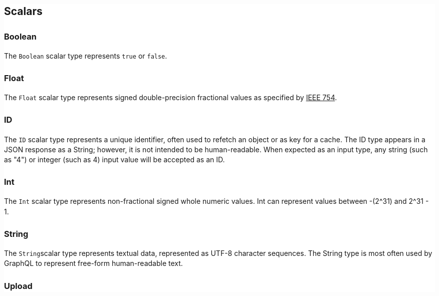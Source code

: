 ## Scalars

### Boolean

The `Boolean` scalar type represents `true` or `false`.

### Float

The `Float` scalar type represents signed double-precision fractional values as specified by [IEEE 754](http://en.wikipedia.org/wiki/IEEE_floating_point).

### ID

The `ID` scalar type represents a unique identifier, often used to refetch an object or as key for a cache. The ID type appears in a JSON response as a String; however, it is not intended to be human-readable. When expected as an input type, any string (such as "4") or integer (such as 4) input value will be accepted as an ID.

### Int

The `Int` scalar type represents non-fractional signed whole numeric values. Int can represent values between -(2^31) and 2^31 - 1.

### String

The `String`scalar type represents textual data, represented as UTF-8 character sequences. The String type is most often used by GraphQL to represent free-form human-readable text.

### Upload
